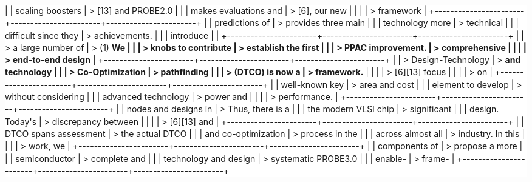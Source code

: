 |                       | scaling boosters      | > \[13\] and PROBE2.0 |
|                       | makes evaluations and | > \[6\], our new      |
|                       |                       | > framework           |
+-----------------------+-----------------------+-----------------------+
|                       | predictions of        | > provides three main |
|                       | technology more       | > technical           |
|                       | difficult since they  | > achievements.       |
|                       | introduce             |                       |
+-----------------------+-----------------------+-----------------------+
|                       | > a large number of   | > \(1\) **We          |
|                       | > knobs to contribute | > establish the first |
|                       | > PPAC improvement.   | > comprehensive       |
|                       |                       | > end-to-end design** |
+-----------------------+-----------------------+-----------------------+
|                       | > Design-Technology   | > **and technology    |
|                       | > Co-Optimization     | > pathfinding         |
|                       | > (DTCO) is now a     | > framework.**        |
|                       |                       | > \[6\]\[13\] focus   |
|                       |                       | > on                  |
+-----------------------+-----------------------+-----------------------+
|                       | well-known key        | > area and cost       |
|                       | element to develop    | > without considering |
|                       | advanced technology   | > power and           |
|                       |                       | > performance.        |
+-----------------------+-----------------------+-----------------------+
|                       | nodes and designs in  | > Thus, there is a    |
|                       | the modern VLSI chip  | > significant         |
|                       | design. Today's       | > discrepancy between |
|                       |                       | > \[6\]\[13\] and     |
+-----------------------+-----------------------+-----------------------+
|                       | DTCO spans assessment | > the actual DTCO     |
|                       | and co-optimization   | > process in the      |
|                       | across almost all     | > industry. In this   |
|                       |                       | > work, we            |
+-----------------------+-----------------------+-----------------------+
|                       | components of         | > propose a more      |
|                       | semiconductor         | > complete and        |
|                       | technology and design | > systematic PROBE3.0 |
|                       | enable-               | > frame-              |
+-----------------------+-----------------------+-----------------------+
